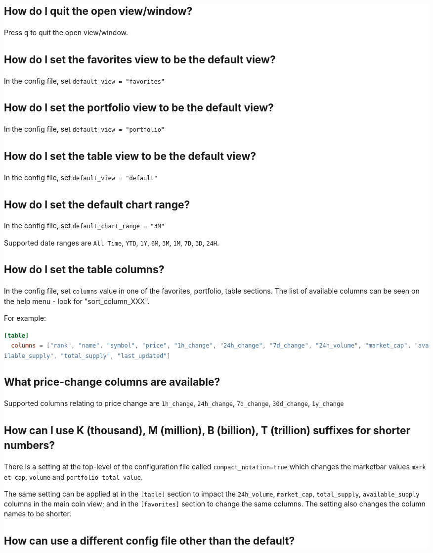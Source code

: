 ## How do I quit the open view/window?

  Press <kbd>q</kbd> to quit the open view/window.

## How do I set the favorites view to be the default view?

  In the config file, set `default_view = "favorites"`

## How do I set the portfolio view to be the default view?

  In the config file, set `default_view = "portfolio"`

## How do I set the table view to be the default view?

  In the config file, set `default_view = "default"`

## How do I set the default chart range?

  In the config file, set `default_chart_range = "3M"`

  Supported date ranges are `All Time`, `YTD`, `1Y`, `6M`, `3M`, `1M`, `7D`, `3D`, `24H`.

## How do I set the table columns?

  In the config file, set `columns` value in one of the favorites, portfolio, table sections. The list of available columns can be seen on the help menu - look for "sort_column_XXX".

  For example:

  ```toml
  [table]
    columns = ["rank", "name", "symbol", "price", "1h_change", "24h_change", "7d_change", "24h_volume", "market_cap", "available_supply", "total_supply", "last_updated"]
  ```

## What price-change columns are available?

  Supported columns relating to price change are `1h_change`, `24h_change`, `7d_change`, `30d_change`, `1y_change`

## How can I use K (thousand), M (million), B (billion), T (trillion) suffixes for shorter numbers?

  There is a setting at the top-level of the configuration file called `compact_notation=true` which changes the marketbar values `market cap`, `volume` and `portfolio total value`.

  The same setting can be applied at in the `[table]` section to impact the `24h_volume`, `market_cap`, `total_supply`, `available_supply` columns in the main coin view; and in the `[favorites]` section to change the same columns.   The setting also changes the column names to be shorter.

## How can use a different config file other than the default?
